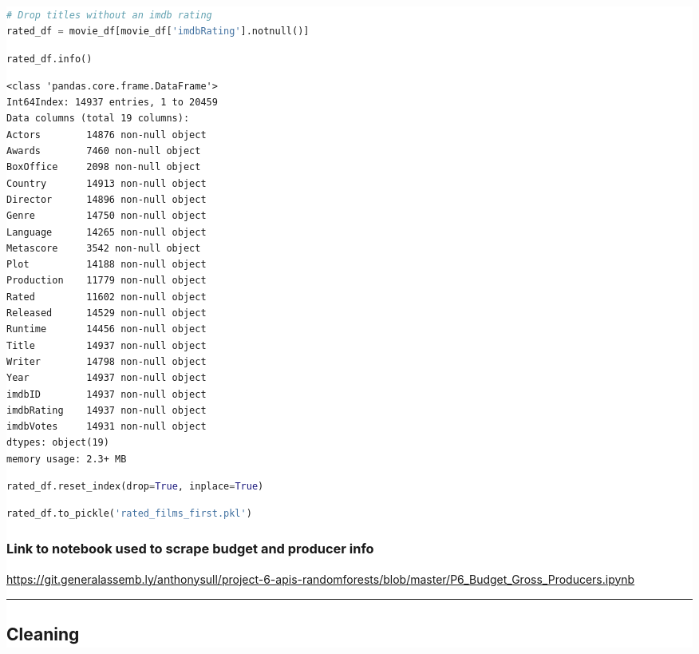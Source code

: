 

```python
# Drop titles without an imdb rating
rated_df = movie_df[movie_df['imdbRating'].notnull()]
```


```python
rated_df.info()
```

    <class 'pandas.core.frame.DataFrame'>
    Int64Index: 14937 entries, 1 to 20459
    Data columns (total 19 columns):
    Actors        14876 non-null object
    Awards        7460 non-null object
    BoxOffice     2098 non-null object
    Country       14913 non-null object
    Director      14896 non-null object
    Genre         14750 non-null object
    Language      14265 non-null object
    Metascore     3542 non-null object
    Plot          14188 non-null object
    Production    11779 non-null object
    Rated         11602 non-null object
    Released      14529 non-null object
    Runtime       14456 non-null object
    Title         14937 non-null object
    Writer        14798 non-null object
    Year          14937 non-null object
    imdbID        14937 non-null object
    imdbRating    14937 non-null object
    imdbVotes     14931 non-null object
    dtypes: object(19)
    memory usage: 2.3+ MB



```python
rated_df.reset_index(drop=True, inplace=True)
```


```python
rated_df.to_pickle('rated_films_first.pkl')
```

### Link to notebook used to scrape budget and producer info

https://git.generalassemb.ly/anthonysull/project-6-apis-randomforests/blob/master/P6_Budget_Gross_Producers.ipynb

---
## Cleaning
